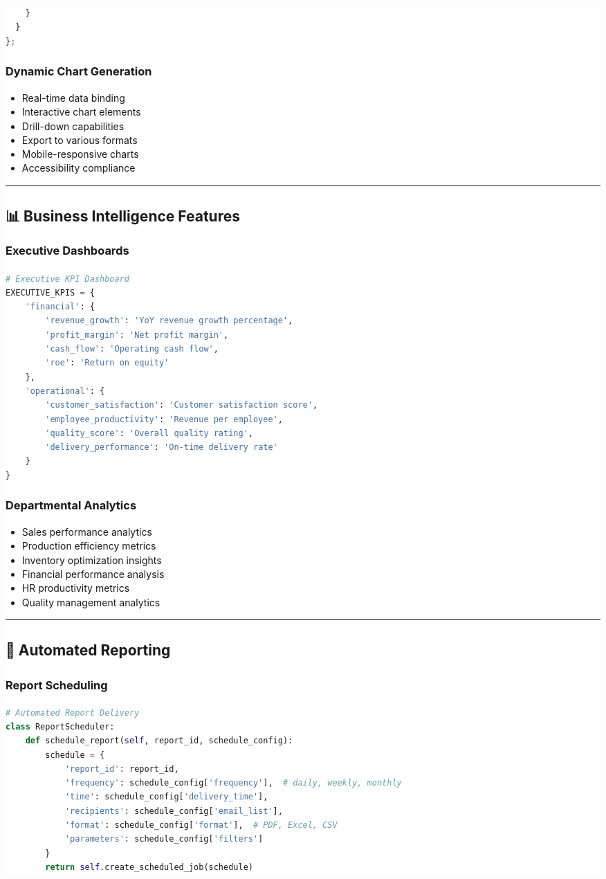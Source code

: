 ```javascript
    }
  }
};
```

### **Dynamic Chart Generation**
- Real-time data binding
- Interactive chart elements
- Drill-down capabilities
- Export to various formats
- Mobile-responsive charts
- Accessibility compliance

---

## 📊 **Business Intelligence Features**

### **Executive Dashboards**
```python
# Executive KPI Dashboard
EXECUTIVE_KPIS = {
    'financial': {
        'revenue_growth': 'YoY revenue growth percentage',
        'profit_margin': 'Net profit margin',
        'cash_flow': 'Operating cash flow',
        'roe': 'Return on equity'
    },
    'operational': {
        'customer_satisfaction': 'Customer satisfaction score',
        'employee_productivity': 'Revenue per employee',
        'quality_score': 'Overall quality rating',
        'delivery_performance': 'On-time delivery rate'
    }
}
```

### **Departmental Analytics**
- Sales performance analytics
- Production efficiency metrics
- Inventory optimization insights
- Financial performance analysis
- HR productivity metrics
- Quality management analytics

---

## 🔄 **Automated Reporting**

### **Report Scheduling**
```python
# Automated Report Delivery
class ReportScheduler:
    def schedule_report(self, report_id, schedule_config):
        schedule = {
            'report_id': report_id,
            'frequency': schedule_config['frequency'],  # daily, weekly, monthly
            'time': schedule_config['delivery_time'],
            'recipients': schedule_config['email_list'],
            'format': schedule_config['format'],  # PDF, Excel, CSV
            'parameters': schedule_config['filters']
        }
        return self.create_scheduled_job(schedule)
```